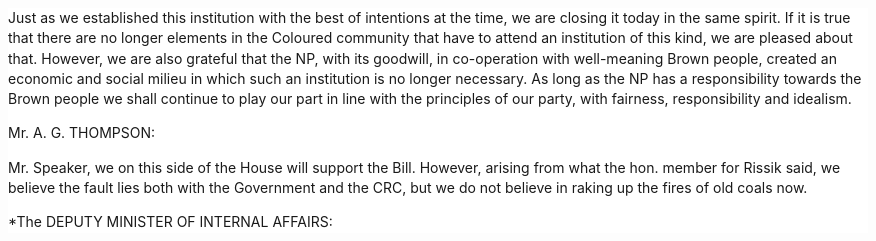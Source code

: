 <p>Just as we established this institution with the best of intentions at the time, we are closing it today in the same spirit. If it is true that there are no longer elements in the Coloured community that have to attend an institution of this kind, we are pleased about that. However, we are also grateful that the NP, with its goodwill, in co-operation with well-meaning Brown people, created an economic and social milieu in which such an institution is no longer necessary. As long as the NP has a responsibility towards the Brown people we shall continue to play our part in line with the principles of our party, with fairness, responsibility and idealism.</p>

</speech>

<speech by="#thompson">

<from>Mr. <person refersTo="hansard_za">A. G. THOMPSON</person>:</from>

<p>Mr. Speaker, we on this side of the House will support the Bill. However, arising from what the hon. member for Rissik said, we believe the fault lies both with the Government and the CRC, but we do not believe in raking up the fires of old coals now.</p>

</speech>

<speech by="#deputy_minister_of_internal_affairs">

<from>*The <person refersTo="hansard_za">DEPUTY MINISTER OF INTERNAL AFFAIRS</person>:</from>
